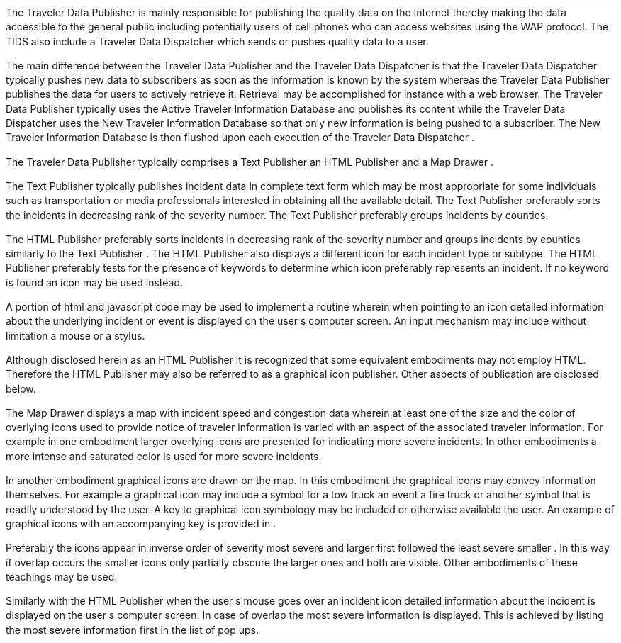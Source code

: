 The Traveler Data Publisher is mainly responsible for publishing the quality data on the Internet thereby making the data accessible to the general public including potentially users of cell phones who can access websites using the WAP protocol. The TIDS also include a Traveler Data Dispatcher which sends or pushes quality data to a user.

The main difference between the Traveler Data Publisher and the Traveler Data Dispatcher is that the Traveler Data Dispatcher typically pushes new data to subscribers as soon as the information is known by the system whereas the Traveler Data Publisher publishes the data for users to actively retrieve it. Retrieval may be accomplished for instance with a web browser. The Traveler Data Publisher typically uses the Active Traveler Information Database and publishes its content while the Traveler Data Dispatcher uses the New Traveler Information Database so that only new information is being pushed to a subscriber. The New Traveler Information Database is then flushed upon each execution of the Traveler Data Dispatcher .

The Traveler Data Publisher typically comprises a Text Publisher an HTML Publisher and a Map Drawer .

The Text Publisher typically publishes incident data in complete text form which may be most appropriate for some individuals such as transportation or media professionals interested in obtaining all the available detail. The Text Publisher preferably sorts the incidents in decreasing rank of the severity number. The Text Publisher preferably groups incidents by counties.

The HTML Publisher preferably sorts incidents in decreasing rank of the severity number and groups incidents by counties similarly to the Text Publisher . The HTML Publisher also displays a different icon for each incident type or subtype. The HTML Publisher preferably tests for the presence of keywords to determine which icon preferably represents an incident. If no keyword is found an icon may be used instead.

A portion of html and javascript code may be used to implement a routine wherein when pointing to an icon detailed information about the underlying incident or event is displayed on the user s computer screen. An input mechanism may include without limitation a mouse or a stylus.

Although disclosed herein as an HTML Publisher it is recognized that some equivalent embodiments may not employ HTML. Therefore the HTML Publisher may also be referred to as a graphical icon publisher. Other aspects of publication are disclosed below.

The Map Drawer displays a map with incident speed and congestion data wherein at least one of the size and the color of overlying icons used to provide notice of traveler information is varied with an aspect of the associated traveler information. For example in one embodiment larger overlying icons are presented for indicating more severe incidents. In other embodiments a more intense and saturated color is used for more severe incidents.

In another embodiment graphical icons are drawn on the map. In this embodiment the graphical icons may convey information themselves. For example a graphical icon may include a symbol for a tow truck an event a fire truck or another symbol that is readily understood by the user. A key to graphical icon symbology may be included or otherwise available the user. An example of graphical icons with an accompanying key is provided in .

Preferably the icons appear in inverse order of severity most severe and larger first followed the least severe smaller . In this way if overlap occurs the smaller icons only partially obscure the larger ones and both are visible. Other embodiments of these teachings may be used.

Similarly with the HTML Publisher when the user s mouse goes over an incident icon detailed information about the incident is displayed on the user s computer screen. In case of overlap the most severe information is displayed. This is achieved by listing the most severe information first in the list of pop ups.
